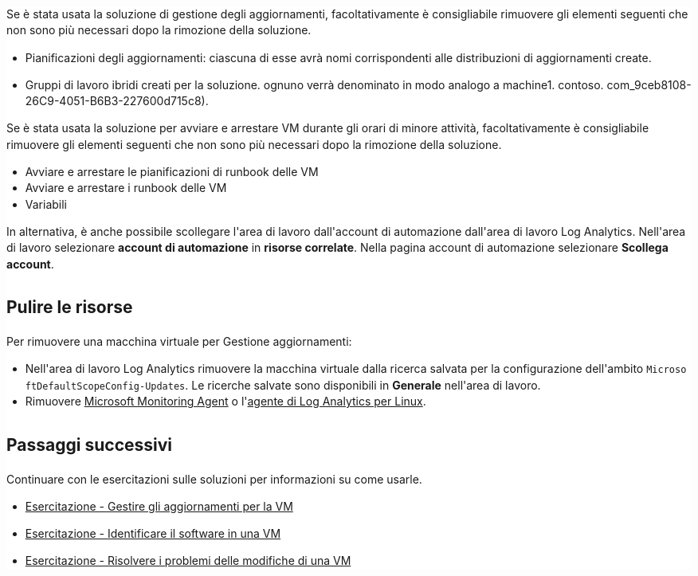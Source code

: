 Se è stata usata la soluzione di gestione degli aggiornamenti, facoltativamente è consigliabile rimuovere gli elementi seguenti che non sono più necessari dopo la rimozione della soluzione.

* Pianificazioni degli aggiornamenti: ciascuna di esse avrà nomi corrispondenti alle distribuzioni di aggiornamenti create.

* Gruppi di lavoro ibridi creati per la soluzione. ognuno verrà denominato in modo analogo a machine1. contoso. com_9ceb8108-26C9-4051-B6B3-227600d715c8).

Se è stata usata la soluzione per avviare e arrestare VM durante gli orari di minore attività, facoltativamente è consigliabile rimuovere gli elementi seguenti che non sono più necessari dopo la rimozione della soluzione.

* Avviare e arrestare le pianificazioni di runbook delle VM
* Avviare e arrestare i runbook delle VM
* Variabili

In alternativa, è anche possibile scollegare l'area di lavoro dall'account di automazione dall'area di lavoro Log Analytics. Nell'area di lavoro selezionare **account di automazione** in **risorse correlate**. Nella pagina account di automazione selezionare **Scollega account**.

## <a name="clean-up-resources"></a>Pulire le risorse

Per rimuovere una macchina virtuale per Gestione aggiornamenti:

* Nell'area di lavoro Log Analytics rimuovere la macchina virtuale dalla ricerca salvata per la configurazione dell'ambito `MicrosoftDefaultScopeConfig-Updates`. Le ricerche salvate sono disponibili in **Generale** nell'area di lavoro.
* Rimuovere [Microsoft Monitoring Agent](../azure-monitor/learn/quick-collect-windows-computer.md#clean-up-resources) o l'[agente di Log Analytics per Linux](../azure-monitor/learn/quick-collect-linux-computer.md#clean-up-resources).

## <a name="next-steps"></a>Passaggi successivi

Continuare con le esercitazioni sulle soluzioni per informazioni su come usarle.

* [Esercitazione - Gestire gli aggiornamenti per la VM](automation-tutorial-update-management.md)

* [Esercitazione - Identificare il software in una VM](automation-tutorial-installed-software.md)

* [Esercitazione - Risolvere i problemi delle modifiche di una VM](automation-tutorial-troubleshoot-changes.md)
